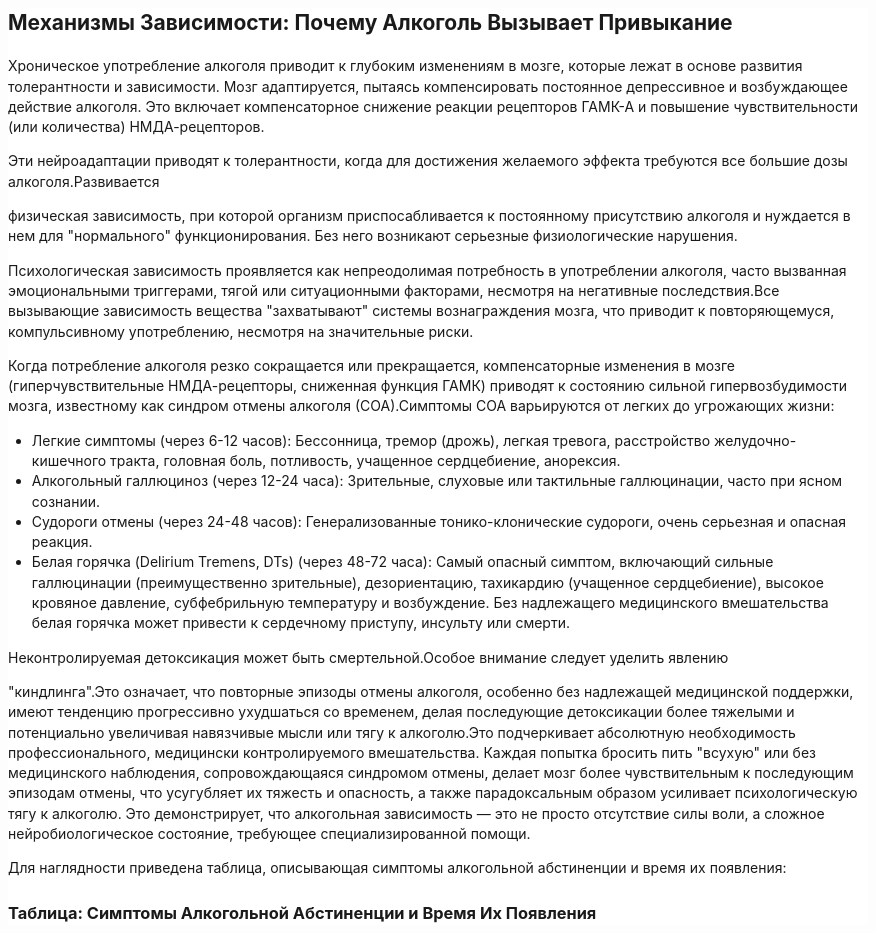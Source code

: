 ## Механизмы Зависимости: Почему Алкоголь Вызывает Привыкание

Хроническое употребление алкоголя приводит к глубоким изменениям в мозге, которые лежат в основе развития толерантности и зависимости. Мозг адаптируется, пытаясь компенсировать постоянное депрессивное и возбуждающее действие алкоголя. Это включает компенсаторное снижение реакции рецепторов ГАМК-А и повышение чувствительности (или количества) НМДА-рецепторов.

Эти нейроадаптации приводят к толерантности, когда для достижения желаемого эффекта требуются все большие дозы алкоголя.Развивается 

физическая зависимость, при которой организм приспосабливается к постоянному присутствию алкоголя и нуждается в нем для "нормального" функционирования. Без него возникают серьезные физиологические нарушения.

Психологическая зависимость проявляется как непреодолимая потребность в употреблении алкоголя, часто вызванная эмоциональными триггерами, тягой или ситуационными факторами, несмотря на негативные последствия.Все вызывающие зависимость вещества "захватывают" системы вознаграждения мозга, что приводит к повторяющемуся, компульсивному употреблению, несмотря на значительные риски.

Когда потребление алкоголя резко сокращается или прекращается, компенсаторные изменения в мозге (гиперчувствительные НМДА-рецепторы, сниженная функция ГАМК) приводят к состоянию сильной гипервозбудимости мозга, известному как синдром отмены алкоголя (СОА).Симптомы СОА варьируются от легких до угрожающих жизни:

* Легкие симптомы (через 6-12 часов): Бессонница, тремор (дрожь), легкая тревога, расстройство желудочно-кишечного тракта, головная боль, потливость, учащенное сердцебиение, анорексия.
* Алкогольный галлюциноз (через 12-24 часа): Зрительные, слуховые или тактильные галлюцинации, часто при ясном сознании.
* Судороги отмены (через 24-48 часов): Генерализованные тонико-клонические судороги, очень серьезная и опасная реакция.
* Белая горячка (Delirium Tremens, DTs) (через 48-72 часа): Самый опасный симптом, включающий сильные галлюцинации (преимущественно зрительные), дезориентацию, тахикардию (учащенное сердцебиение), высокое кровяное давление, субфебрильную температуру и возбуждение. Без надлежащего медицинского вмешательства белая горячка может привести к сердечному приступу, инсульту или смерти.

Неконтролируемая детоксикация может быть смертельной.Особое внимание следует уделить явлению 

"киндлинга".Это означает, что повторные эпизоды отмены алкоголя, особенно без надлежащей медицинской поддержки, имеют тенденцию прогрессивно ухудшаться со временем, делая последующие детоксикации более тяжелыми и потенциально увеличивая навязчивые мысли или тягу к алкоголю.Это подчеркивает абсолютную необходимость профессионального, медицински контролируемого вмешательства. Каждая попытка бросить пить "всухую" или без медицинского наблюдения, сопровождающаяся синдромом отмены, делает мозг более чувствительным к последующим эпизодам отмены, что усугубляет их тяжесть и опасность, а также парадоксальным образом усиливает психологическую тягу к алкоголю. Это демонстрирует, что алкогольная зависимость — это не просто отсутствие силы воли, а сложное нейробиологическое состояние, требующее специализированной помощи.

Для наглядности приведена таблица, описывающая симптомы алкогольной абстиненции и время их появления:

### Таблица: Симптомы Алкогольной Абстиненции и Время Их Появления
